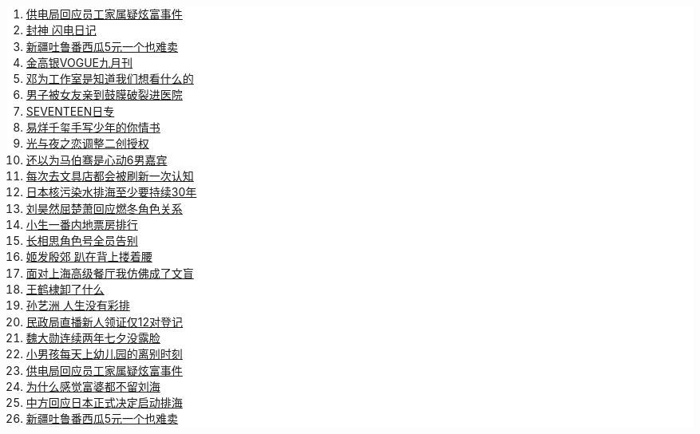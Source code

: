 1. [供电局回应员工家属疑炫富事件](https://s.weibo.com//weibo?q=%23%E4%BE%9B%E7%94%B5%E5%B1%80%E5%9B%9E%E5%BA%94%E5%91%98%E5%B7%A5%E5%AE%B6%E5%B1%9E%E7%96%91%E7%82%AB%E5%AF%8C%E4%BA%8B%E4%BB%B6%23&t=31&band_rank=39&Refer=top)
1. [封神 闪电日记](https://s.weibo.com//weibo?q=%E5%B0%81%E7%A5%9E%20%E9%97%AA%E7%94%B5%E6%97%A5%E8%AE%B0&t=31&band_rank=40&Refer=top)
1. [新疆吐鲁番西瓜5元一个也难卖](https://s.weibo.com//weibo?q=%E6%96%B0%E7%96%86%E5%90%90%E9%B2%81%E7%95%AA%E8%A5%BF%E7%93%9C5%E5%85%83%E4%B8%80%E4%B8%AA%E4%B9%9F%E9%9A%BE%E5%8D%96&t=31&band_rank=41&Refer=top)
1. [金高银VOGUE九月刊](https://s.weibo.com//weibo?q=%23%E9%87%91%E9%AB%98%E9%93%B6VOGUE%E4%B9%9D%E6%9C%88%E5%88%8A%23&t=31&band_rank=42&Refer=top)
1. [邓为工作室是知道我们想看什么的](https://s.weibo.com//weibo?q=%23%E9%82%93%E4%B8%BA%E5%B7%A5%E4%BD%9C%E5%AE%A4%E6%98%AF%E7%9F%A5%E9%81%93%E6%88%91%E4%BB%AC%E6%83%B3%E7%9C%8B%E4%BB%80%E4%B9%88%E7%9A%84%23&t=31&band_rank=43&Refer=top)
1. [男子被女友亲到鼓膜破裂进医院](https://s.weibo.com//weibo?q=%23%E7%94%B7%E5%AD%90%E8%A2%AB%E5%A5%B3%E5%8F%8B%E4%BA%B2%E5%88%B0%E9%BC%93%E8%86%9C%E7%A0%B4%E8%A3%82%E8%BF%9B%E5%8C%BB%E9%99%A2%23&t=31&band_rank=44&Refer=top)
1. [SEVENTEEN日专](https://s.weibo.com//weibo?q=SEVENTEEN%E6%97%A5%E4%B8%93&t=31&band_rank=45&Refer=top)
1. [易烊千玺手写少年的你情书](https://s.weibo.com//weibo?q=%23%E6%98%93%E7%83%8A%E5%8D%83%E7%8E%BA%E6%89%8B%E5%86%99%E5%B0%91%E5%B9%B4%E7%9A%84%E4%BD%A0%E6%83%85%E4%B9%A6%23&t=31&band_rank=47&Refer=top)
1. [光与夜之恋调整二创授权](https://s.weibo.com//weibo?q=%E5%85%89%E4%B8%8E%E5%A4%9C%E4%B9%8B%E6%81%8B%E8%B0%83%E6%95%B4%E4%BA%8C%E5%88%9B%E6%8E%88%E6%9D%83&t=31&band_rank=48&Refer=top)
1. [还以为马伯骞是心动6男嘉宾](https://s.weibo.com//weibo?q=%23%E8%BF%98%E4%BB%A5%E4%B8%BA%E9%A9%AC%E4%BC%AF%E9%AA%9E%E6%98%AF%E5%BF%83%E5%8A%A86%E7%94%B7%E5%98%89%E5%AE%BE%23&t=31&band_rank=49&Refer=top)
1. [每次去文具店都会被刷新一次认知](https://s.weibo.com//weibo?q=%E6%AF%8F%E6%AC%A1%E5%8E%BB%E6%96%87%E5%85%B7%E5%BA%97%E9%83%BD%E4%BC%9A%E8%A2%AB%E5%88%B7%E6%96%B0%E4%B8%80%E6%AC%A1%E8%AE%A4%E7%9F%A5&t=31&band_rank=50&Refer=top)
1. [日本核污染水排海至少要持续30年](https://s.weibo.com//weibo?q=%23%E6%97%A5%E6%9C%AC%E6%A0%B8%E6%B1%A1%E6%9F%93%E6%B0%B4%E6%8E%92%E6%B5%B7%E8%87%B3%E5%B0%91%E8%A6%81%E6%8C%81%E7%BB%AD30%E5%B9%B4%23&t=31&band_rank=5&Refer=top)
1. [刘昊然屈楚萧回应燃冬角色关系](https://s.weibo.com//weibo?q=%23%E5%88%98%E6%98%8A%E7%84%B6%E5%B1%88%E6%A5%9A%E8%90%A7%E5%9B%9E%E5%BA%94%E7%87%83%E5%86%AC%E8%A7%92%E8%89%B2%E5%85%B3%E7%B3%BB%23&t=31&band_rank=7&Refer=top)
1. [小生一番内地票房排行](https://s.weibo.com//weibo?q=%E5%B0%8F%E7%94%9F%E4%B8%80%E7%95%AA%E5%86%85%E5%9C%B0%E7%A5%A8%E6%88%BF%E6%8E%92%E8%A1%8C&t=31&band_rank=8&Refer=top)
1. [长相思角色号全员告别](https://s.weibo.com//weibo?q=%23%E9%95%BF%E7%9B%B8%E6%80%9D%E8%A7%92%E8%89%B2%E5%8F%B7%E5%85%A8%E5%91%98%E5%91%8A%E5%88%AB%23&t=31&band_rank=9&Refer=top)
1. [姬发殷郊 趴在背上搂着腰](https://s.weibo.com//weibo?q=%E5%A7%AC%E5%8F%91%E6%AE%B7%E9%83%8A%20%E8%B6%B4%E5%9C%A8%E8%83%8C%E4%B8%8A%E6%90%82%E7%9D%80%E8%85%B0&t=31&band_rank=10&Refer=top)
1. [面对上海高级餐厅我仿佛成了文盲](https://s.weibo.com//weibo?q=%E9%9D%A2%E5%AF%B9%E4%B8%8A%E6%B5%B7%E9%AB%98%E7%BA%A7%E9%A4%90%E5%8E%85%E6%88%91%E4%BB%BF%E4%BD%9B%E6%88%90%E4%BA%86%E6%96%87%E7%9B%B2&t=31&band_rank=14&Refer=top)
1. [王鹤棣卸了什么](https://s.weibo.com//weibo?q=%23%E7%8E%8B%E9%B9%A4%E6%A3%A3%E5%8D%B8%E4%BA%86%E4%BB%80%E4%B9%88%23&t=31&band_rank=16&Refer=top)
1. [孙艺洲 人生没有彩排](https://s.weibo.com//weibo?q=%E5%AD%99%E8%89%BA%E6%B4%B2%20%E4%BA%BA%E7%94%9F%E6%B2%A1%E6%9C%89%E5%BD%A9%E6%8E%92&t=31&band_rank=17&Refer=top)
1. [民政局直播新人领证仅12对登记](https://s.weibo.com//weibo?q=%23%E6%B0%91%E6%94%BF%E5%B1%80%E7%9B%B4%E6%92%AD%E6%96%B0%E4%BA%BA%E9%A2%86%E8%AF%81%E4%BB%8512%E5%AF%B9%E7%99%BB%E8%AE%B0%23&t=31&band_rank=23&Refer=top)
1. [魏大勋连续两年七夕没露脸](https://s.weibo.com//weibo?q=%23%E9%AD%8F%E5%A4%A7%E5%8B%8B%E8%BF%9E%E7%BB%AD%E4%B8%A4%E5%B9%B4%E4%B8%83%E5%A4%95%E6%B2%A1%E9%9C%B2%E8%84%B8%23&t=31&band_rank=28&Refer=top)
1. [小男孩每天上幼儿园的离别时刻](https://s.weibo.com//weibo?q=%E5%B0%8F%E7%94%B7%E5%AD%A9%E6%AF%8F%E5%A4%A9%E4%B8%8A%E5%B9%BC%E5%84%BF%E5%9B%AD%E7%9A%84%E7%A6%BB%E5%88%AB%E6%97%B6%E5%88%BB&t=31&band_rank=29&Refer=top)
1. [供电局回应员工家属疑炫富事件](https://s.weibo.com//weibo?q=%23%E4%BE%9B%E7%94%B5%E5%B1%80%E5%9B%9E%E5%BA%94%E5%91%98%E5%B7%A5%E5%AE%B6%E5%B1%9E%E7%96%91%E7%82%AB%E5%AF%8C%E4%BA%8B%E4%BB%B6%23&t=31&band_rank=30&Refer=top)
1. [为什么感觉富婆都不留刘海](https://s.weibo.com//weibo?q=%23%E4%B8%BA%E4%BB%80%E4%B9%88%E6%84%9F%E8%A7%89%E5%AF%8C%E5%A9%86%E9%83%BD%E4%B8%8D%E7%95%99%E5%88%98%E6%B5%B7%23&t=31&band_rank=31&Refer=top)
1. [中方回应日本正式决定启动排海](https://s.weibo.com//weibo?q=%23%E4%B8%AD%E6%96%B9%E5%9B%9E%E5%BA%94%E6%97%A5%E6%9C%AC%E6%AD%A3%E5%BC%8F%E5%86%B3%E5%AE%9A%E5%90%AF%E5%8A%A8%E6%8E%92%E6%B5%B7%23&t=31&band_rank=32&Refer=top)
1. [新疆吐鲁番西瓜5元一个也难卖](https://s.weibo.com//weibo?q=%E6%96%B0%E7%96%86%E5%90%90%E9%B2%81%E7%95%AA%E8%A5%BF%E7%93%9C5%E5%85%83%E4%B8%80%E4%B8%AA%E4%B9%9F%E9%9A%BE%E5%8D%96&t=31&band_rank=33&Refer=top)